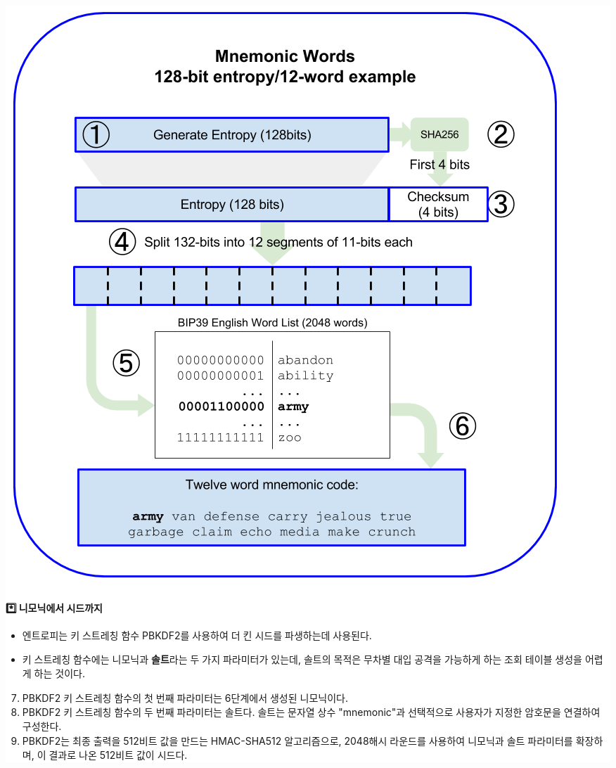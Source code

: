 ![mnemonic word creation](bip39-part1.png)

#### ️\*️⃣ 니모닉에서 시드까지

- 엔트로피는 키 스트레칭 함수 PBKDF2를 사용하여 더 킨 시드를 파생하는데 사용된다.

- 키 스트레칭 함수에는 니모닉과 **솔트**라는 두 가지 파라미터가 있는데, 솔트의 목적은 무차별 대입 공격을 가능하게 하는 조회 테이블 생성을 어렵게 하는 것이다.

7. PBKDF2 키 스트레칭 함수의 첫 번째 파라미터는 6단계에서 생성된 니모닉이다.
8. PBKDF2 키 스트레칭 함수의 두 번째 파라미터는 솔트다. 솔트는 문자열 상수 "mnemonic"과 선택적으로 사용자가 지정한 암호문을 연결하여 구성한다.
9. PBKDF2는 최종 출력을 512비트 값을 만드는 HMAC-SHA512 알고리즘으로, 2048해시 라운드를 사용하여 니모닉과 솔트 파라미터를 확장하며, 이 결과로 나온 512비트 값이 시드다.
